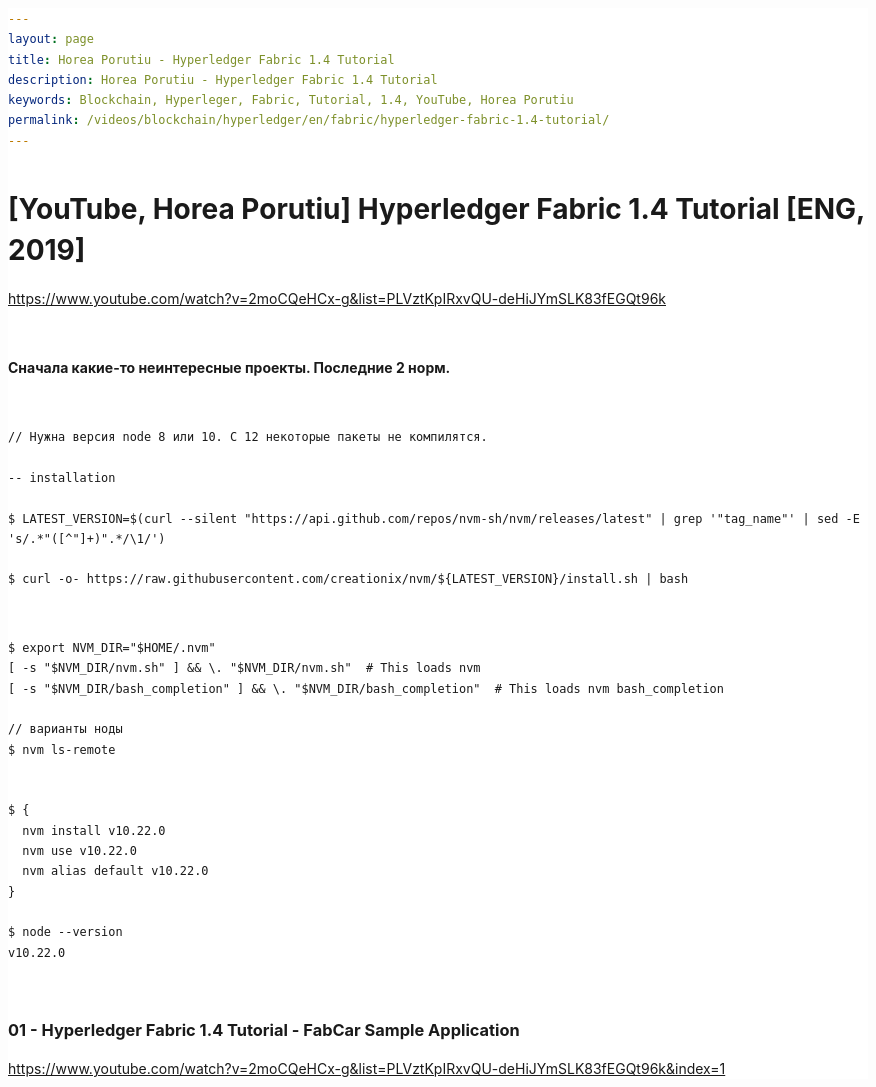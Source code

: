 ```yaml
---
layout: page
title: Horea Porutiu - Hyperledger Fabric 1.4 Tutorial
description: Horea Porutiu - Hyperledger Fabric 1.4 Tutorial
keywords: Blockchain, Hyperleger, Fabric, Tutorial, 1.4, YouTube, Horea Porutiu
permalink: /videos/blockchain/hyperledger/en/fabric/hyperledger-fabric-1.4-tutorial/
---
```


# [YouTube, Horea Porutiu] Hyperledger Fabric 1.4 Tutorial [ENG, 2019]

https://www.youtube.com/watch?v=2moCQeHCx-g&list=PLVztKpIRxvQU-deHiJYmSLK83fEGQt96k

<br/>

**Сначала какие-то неинтересные проекты. Последние 2 норм.**

<br/>

    // Нужна версия node 8 или 10. С 12 некоторые пакеты не компилятся.

    -- installation

    $ LATEST_VERSION=$(curl --silent "https://api.github.com/repos/nvm-sh/nvm/releases/latest" | grep '"tag_name"' | sed -E 's/.*"([^"]+)".*/\1/')

    $ curl -o- https://raw.githubusercontent.com/creationix/nvm/${LATEST_VERSION}/install.sh | bash

<br/>

    $ export NVM_DIR="$HOME/.nvm"
    [ -s "$NVM_DIR/nvm.sh" ] && \. "$NVM_DIR/nvm.sh"  # This loads nvm
    [ -s "$NVM_DIR/bash_completion" ] && \. "$NVM_DIR/bash_completion"  # This loads nvm bash_completion

    // варианты ноды
    $ nvm ls-remote


    $ {
      nvm install v10.22.0
      nvm use v10.22.0
      nvm alias default v10.22.0
    }

    $ node --version
    v10.22.0

<br/>

### 01 - Hyperledger Fabric 1.4 Tutorial - FabCar Sample Application

https://www.youtube.com/watch?v=2moCQeHCx-g&list=PLVztKpIRxvQU-deHiJYmSLK83fEGQt96k&index=1
